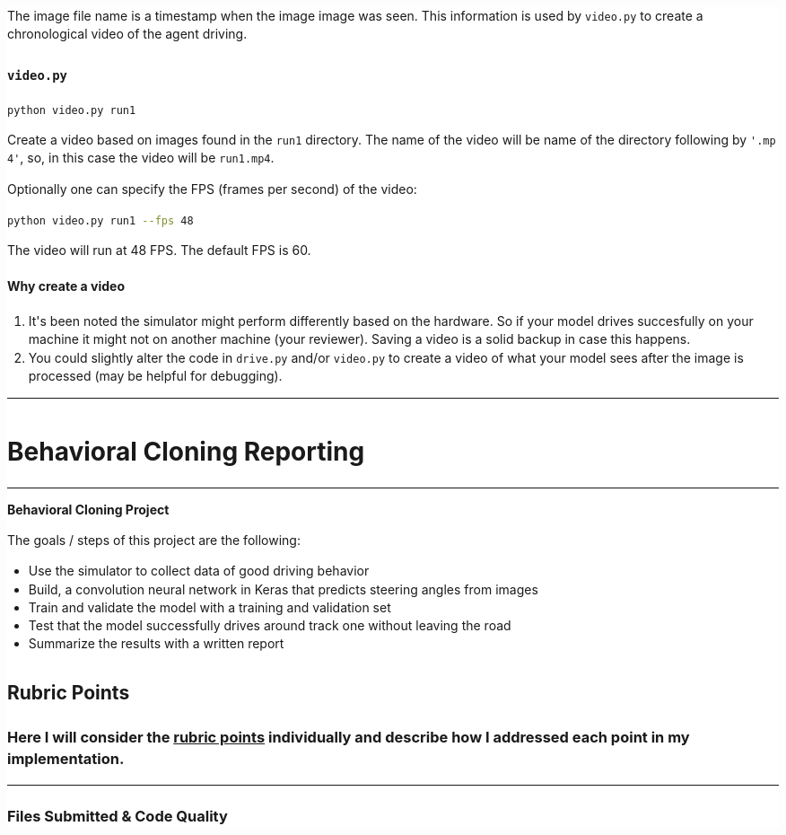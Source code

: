 The image file name is a timestamp when the image image was seen. This information is used by `video.py` to create a chronological video of the agent driving.

### `video.py`

```sh
python video.py run1
```

Create a video based on images found in the `run1` directory. The name of the video will be name of the directory following by `'.mp4'`, so, in this case the video will be `run1.mp4`.

Optionally one can specify the FPS (frames per second) of the video:

```sh
python video.py run1 --fps 48
```

The video will run at 48 FPS. The default FPS is 60.

#### Why create a video

1. It's been noted the simulator might perform differently based on the hardware. So if your model drives succesfully on your machine it might not on another machine (your reviewer). Saving a video is a solid backup in case this happens.
2. You could slightly alter the code in `drive.py` and/or `video.py` to create a video of what your model sees after the image is processed (may be helpful for debugging).


----------------------

# **Behavioral Cloning Reporting** 

---

**Behavioral Cloning Project**

The goals / steps of this project are the following:
* Use the simulator to collect data of good driving behavior
* Build, a convolution neural network in Keras that predicts steering angles from images
* Train and validate the model with a training and validation set
* Test that the model successfully drives around track one without leaving the road
* Summarize the results with a written report


[//]: # (Image References)

[image1]: ./report/croppedimage.png "Cropped Image"
[image2]: ./report/eximage.png "Example image"
[image3]: ./report/distribution1.png "Data distribution"
[image4]: ./report/sideimages.png "3 images, Left, Center, Right"
[image5]: ./report/flippedimage.png "Flipped image"
[image6]: ./report/augdistribution1.png "Augmented data distribution"
[image7]: ./report/MSELplot1.png "MSE Loss plot"
[image8]: ./report/predictiondist1.png "Prediction distribution"
[video1]: ./report/run1.mp4 "Video with first model"
[image9]: ./report/eximage2.png "Example image"
[image10]: ./report/distribution2.png "Data distribution"
[image11]: ./report/augdistribution2.png "Augmented data distribution"
[image12]: ./report/MSELplot2.png "MSE Loss plot"
[image13]: ./report/predictiondist2.png "Prediction distribution"
[video2]: ./report/run2.mp4 "Video with second model"
[video3]: ./report/run22.mp4 "Video with second model"
[image14]: ./report/eximage3.png "Example image"
[image15]: ./report/distribution3.png "Data distribution"
[image16]: ./report/augdistribution3.png "Augmented data distribution"
[image17]: ./report/MSELplot3.png "MSE Loss plot"
[image18]: ./report/predictiondist3.png "Prediction distribution"
[video4]: ./report/run3.mp4 "Video with third model"
[video5]: ./report/run32.mp4 "Video with third model"


## Rubric Points
### Here I will consider the [rubric points](https://review.udacity.com/#!/rubrics/432/view) individually and describe how I addressed each point in my implementation.  

---
### Files Submitted & Code Quality
